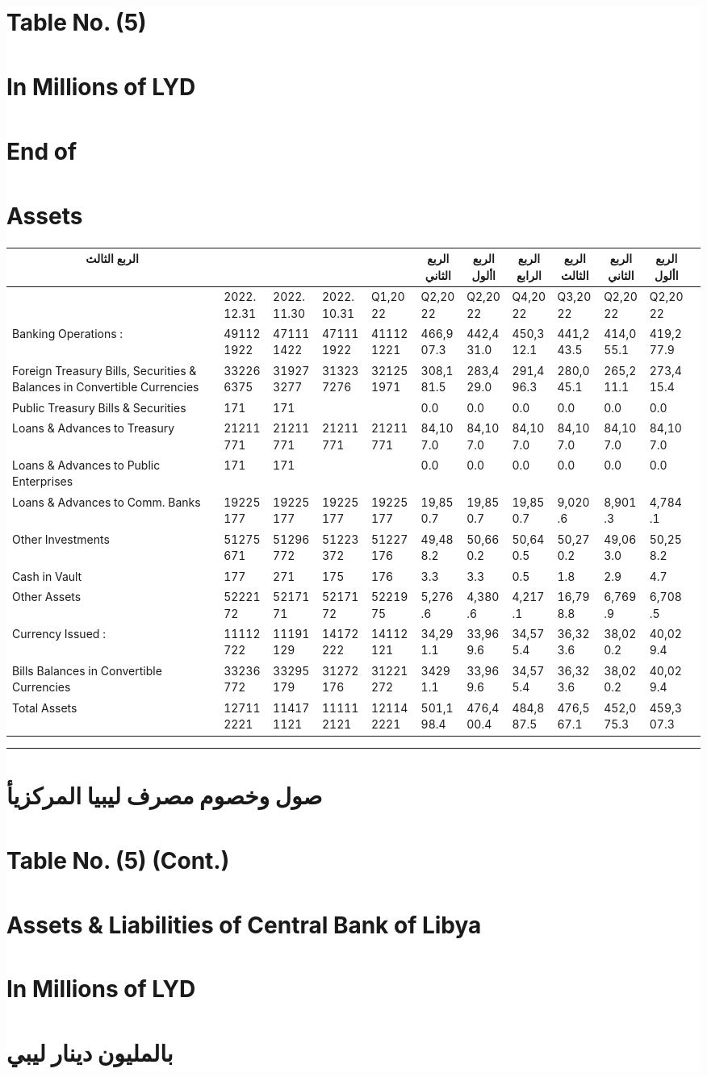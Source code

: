# Table No. (5)

# In Millions of LYD

# End of

# Assets

|الربع الثالث| | | | |الربع الثاني|الربع األول|الربع الرابع|الربع الثالث|الربع الثاني|الربع األول| |
|---|---|---|---|---|---|---|---|---|---|---|---|
| |2022.12.31|2022.11.30|2022.10.31|Q1,2022|Q2,2022|Q2,2022|Q4,2022|Q3,2022|Q2,2022|Q2,2022| |
|Banking Operations :|491121922|471111422|471111922|411121221|466,907.3|442,431.0|450,312.1|441,243.5|414,055.1|419,277.9| |
|Foreign Treasury Bills, Securities & Balances in Convertible Currencies|332266375|319273277|313237276|321251971|308,181.5|283,429.0|291,496.3|280,045.1|265,211.1|273,415.4| |
|Public Treasury Bills & Securities|171|171| | |0.0|0.0|0.0|0.0|0.0|0.0| |
|Loans & Advances to Treasury|21211771|21211771|21211771|21211771|84,107.0|84,107.0|84,107.0|84,107.0|84,107.0|84,107.0| |
|Loans & Advances to Public Enterprises|171|171| | |0.0|0.0|0.0|0.0|0.0|0.0| |
|Loans & Advances to Comm. Banks|19225177|19225177|19225177|19225177|19,850.7|19,850.7|19,850.7|9,020.6|8,901.3|4,784.1| |
|Other Investments|51275671|51296772|51223372|51227176|49,488.2|50,660.2|50,640.5|50,270.2|49,063.0|50,258.2| |
|Cash in Vault|177|271|175|176|3.3|3.3|0.5|1.8|2.9|4.7| |
|Other Assets|5222172|5217171|5217172|5221975|5,276.6|4,380.6|4,217.1|16,798.8|6,769.9|6,708.5| |
|Currency Issued :|11112722|11191129|14172222|14112121|34,291.1|33,969.6|34,575.4|36,323.6|38,020.2|40,029.4| |
|Bills Balances in Convertible Currencies|33236772|33295179|31272176|31221272|34291.1|33,969.6|34,575.4|36,323.6|38,020.2|40,029.4| |
|Total Assets|127112221|114171121|111112121|121142221|501,198.4|476,400.4|484,887.5|476,567.1|452,075.3|459,307.3| |
---
# صول وخصوم مصرف ليبيا المركزيأ

# Table No. (5) (Cont.)

# Assets & Liabilities of Central Bank of Libya

# In Millions of LYD

# بالمليون دينار ليبي
